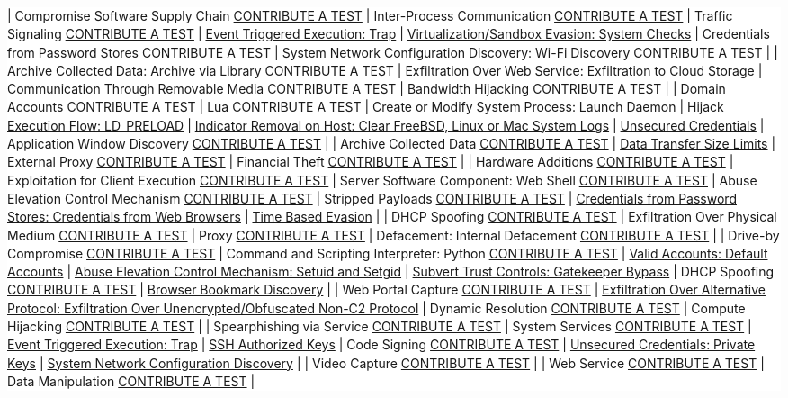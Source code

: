 | Compromise Software Supply Chain [CONTRIBUTE A TEST](https://rangegogs.cnd.ca.gov/Range/atomic-red-team/wiki/Contributing) | Inter-Process Communication [CONTRIBUTE A TEST](https://rangegogs.cnd.ca.gov/Range/atomic-red-team/wiki/Contributing) | Traffic Signaling [CONTRIBUTE A TEST](https://rangegogs.cnd.ca.gov/Range/atomic-red-team/wiki/Contributing) | [Event Triggered Execution: Trap](../../T1546.005/T1546.005.md) | [Virtualization/Sandbox Evasion: System Checks](../../T1497.001/T1497.001.md) | Credentials from Password Stores [CONTRIBUTE A TEST](https://rangegogs.cnd.ca.gov/Range/atomic-red-team/wiki/Contributing) | System Network Configuration Discovery: Wi-Fi Discovery [CONTRIBUTE A TEST](https://rangegogs.cnd.ca.gov/Range/atomic-red-team/wiki/Contributing) |  | Archive Collected Data: Archive via Library [CONTRIBUTE A TEST](https://rangegogs.cnd.ca.gov/Range/atomic-red-team/wiki/Contributing) | [Exfiltration Over Web Service: Exfiltration to Cloud Storage](../../T1567.002/T1567.002.md) | Communication Through Removable Media [CONTRIBUTE A TEST](https://rangegogs.cnd.ca.gov/Range/atomic-red-team/wiki/Contributing) | Bandwidth Hijacking [CONTRIBUTE A TEST](https://rangegogs.cnd.ca.gov/Range/atomic-red-team/wiki/Contributing) |
| Domain Accounts [CONTRIBUTE A TEST](https://rangegogs.cnd.ca.gov/Range/atomic-red-team/wiki/Contributing) | Lua [CONTRIBUTE A TEST](https://rangegogs.cnd.ca.gov/Range/atomic-red-team/wiki/Contributing) | [Create or Modify System Process: Launch Daemon](../../T1543.004/T1543.004.md) | [Hijack Execution Flow: LD_PRELOAD](../../T1574.006/T1574.006.md) | [Indicator Removal on Host: Clear FreeBSD, Linux or Mac System Logs](../../T1070.002/T1070.002.md) | [Unsecured Credentials](../../T1552/T1552.md) | Application Window Discovery [CONTRIBUTE A TEST](https://rangegogs.cnd.ca.gov/Range/atomic-red-team/wiki/Contributing) |  | Archive Collected Data [CONTRIBUTE A TEST](https://rangegogs.cnd.ca.gov/Range/atomic-red-team/wiki/Contributing) | [Data Transfer Size Limits](../../T1030/T1030.md) | External Proxy [CONTRIBUTE A TEST](https://rangegogs.cnd.ca.gov/Range/atomic-red-team/wiki/Contributing) | Financial Theft [CONTRIBUTE A TEST](https://rangegogs.cnd.ca.gov/Range/atomic-red-team/wiki/Contributing) |
| Hardware Additions [CONTRIBUTE A TEST](https://rangegogs.cnd.ca.gov/Range/atomic-red-team/wiki/Contributing) | Exploitation for Client Execution [CONTRIBUTE A TEST](https://rangegogs.cnd.ca.gov/Range/atomic-red-team/wiki/Contributing) | Server Software Component: Web Shell [CONTRIBUTE A TEST](https://rangegogs.cnd.ca.gov/Range/atomic-red-team/wiki/Contributing) | Abuse Elevation Control Mechanism [CONTRIBUTE A TEST](https://rangegogs.cnd.ca.gov/Range/atomic-red-team/wiki/Contributing) | Stripped Payloads [CONTRIBUTE A TEST](https://rangegogs.cnd.ca.gov/Range/atomic-red-team/wiki/Contributing) | [Credentials from Password Stores: Credentials from Web Browsers](../../T1555.003/T1555.003.md) | [Time Based Evasion](../../T1497.003/T1497.003.md) |  | DHCP Spoofing [CONTRIBUTE A TEST](https://rangegogs.cnd.ca.gov/Range/atomic-red-team/wiki/Contributing) | Exfiltration Over Physical Medium [CONTRIBUTE A TEST](https://rangegogs.cnd.ca.gov/Range/atomic-red-team/wiki/Contributing) | Proxy [CONTRIBUTE A TEST](https://rangegogs.cnd.ca.gov/Range/atomic-red-team/wiki/Contributing) | Defacement: Internal Defacement [CONTRIBUTE A TEST](https://rangegogs.cnd.ca.gov/Range/atomic-red-team/wiki/Contributing) |
| Drive-by Compromise [CONTRIBUTE A TEST](https://rangegogs.cnd.ca.gov/Range/atomic-red-team/wiki/Contributing) | Command and Scripting Interpreter: Python [CONTRIBUTE A TEST](https://rangegogs.cnd.ca.gov/Range/atomic-red-team/wiki/Contributing) | [Valid Accounts: Default Accounts](../../T1078.001/T1078.001.md) | [Abuse Elevation Control Mechanism: Setuid and Setgid](../../T1548.001/T1548.001.md) | [Subvert Trust Controls: Gatekeeper Bypass](../../T1553.001/T1553.001.md) | DHCP Spoofing [CONTRIBUTE A TEST](https://rangegogs.cnd.ca.gov/Range/atomic-red-team/wiki/Contributing) | [Browser Bookmark Discovery](../../T1217/T1217.md) |  | Web Portal Capture [CONTRIBUTE A TEST](https://rangegogs.cnd.ca.gov/Range/atomic-red-team/wiki/Contributing) | [Exfiltration Over Alternative Protocol: Exfiltration Over Unencrypted/Obfuscated Non-C2 Protocol](../../T1048.003/T1048.003.md) | Dynamic Resolution [CONTRIBUTE A TEST](https://rangegogs.cnd.ca.gov/Range/atomic-red-team/wiki/Contributing) | Compute Hijacking [CONTRIBUTE A TEST](https://rangegogs.cnd.ca.gov/Range/atomic-red-team/wiki/Contributing) |
| Spearphishing via Service [CONTRIBUTE A TEST](https://rangegogs.cnd.ca.gov/Range/atomic-red-team/wiki/Contributing) | System Services [CONTRIBUTE A TEST](https://rangegogs.cnd.ca.gov/Range/atomic-red-team/wiki/Contributing) | [Event Triggered Execution: Trap](../../T1546.005/T1546.005.md) | [SSH Authorized Keys](../../T1098.004/T1098.004.md) | Code Signing [CONTRIBUTE A TEST](https://rangegogs.cnd.ca.gov/Range/atomic-red-team/wiki/Contributing) | [Unsecured Credentials: Private Keys](../../T1552.004/T1552.004.md) | [System Network Configuration Discovery](../../T1016/T1016.md) |  | Video Capture [CONTRIBUTE A TEST](https://rangegogs.cnd.ca.gov/Range/atomic-red-team/wiki/Contributing) |  | Web Service [CONTRIBUTE A TEST](https://rangegogs.cnd.ca.gov/Range/atomic-red-team/wiki/Contributing) | Data Manipulation [CONTRIBUTE A TEST](https://rangegogs.cnd.ca.gov/Range/atomic-red-team/wiki/Contributing) |
